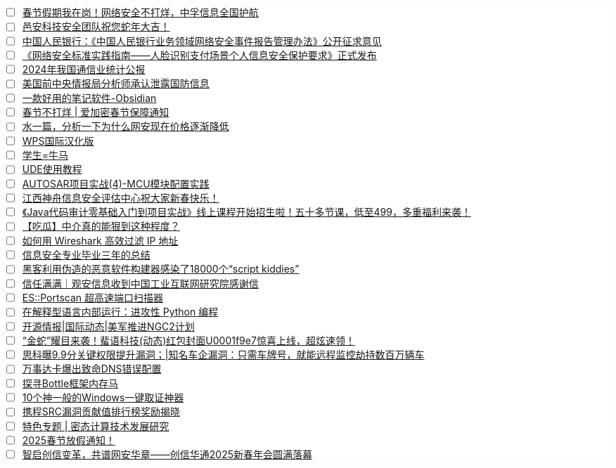   - [ ] [春节假期我在岗！网络安全不打烊，中孚信息全国护航](https://mp.weixin.qq.com/s?__biz=MzAxMjE1MDY0NA==&mid=2247508822&idx=1&sn=980a02957ab1a453dc84d48ee3167555)
  - [ ] [邑安科技安全团队祝您蛇年大吉！](https://mp.weixin.qq.com/s?__biz=MzUyMzczNzUyNQ==&mid=2247523220&idx=1&sn=a3bd507ae7170032f9093f5e09f3d681)
  - [ ] [中国人民银行：《中国人民银行业务领域网络安全事件报告管理办法》公开征求意见](https://mp.weixin.qq.com/s?__biz=MzI5NTM4OTQ5Mg==&mid=2247634072&idx=1&sn=69a00968cfe394216ecf8cd744996f7b)
  - [ ] [《网络安全标准实践指南——人脸识别支付场景个人信息安全保护要求》正式发布](https://mp.weixin.qq.com/s?__biz=MzI5NTM4OTQ5Mg==&mid=2247634072&idx=2&sn=5ee8a3225fede1acaf296efe42f8a8d6)
  - [ ] [2024年我国通信业统计公报](https://mp.weixin.qq.com/s?__biz=MzI5NTM4OTQ5Mg==&mid=2247634072&idx=3&sn=79fecc58a4fae1035ff2df72ebe37fba)
  - [ ] [美国前中央情报局分析师承认泄露国防信息](https://mp.weixin.qq.com/s?__biz=MzI5NTM4OTQ5Mg==&mid=2247634072&idx=4&sn=b18d5edeae882104e1ed6c06fece7d90)
  - [ ] [一款好用的笔记软件-Obsidian](https://mp.weixin.qq.com/s?__biz=Mzk0Mjg4MTQxMw==&mid=2247485843&idx=1&sn=0477c6dc6378a308253374a86ec7fed2)
  - [ ] [春节不打烊 | 爱加密春节保障通知](https://mp.weixin.qq.com/s?__biz=MjM5NzU4NjkyMw==&mid=2650747923&idx=1&sn=f6d6bc57958228bc3e9de651112c11d6)
  - [ ] [水一篇，分析一下为什么网安现在价格逐渐降低](https://mp.weixin.qq.com/s?__biz=MzkxMTUwOTY1MA==&mid=2247490108&idx=1&sn=585516240547410007b55abdaab0523c)
  - [ ] [WPS国际汉化版](https://mp.weixin.qq.com/s?__biz=MzkyOTQyOTk3Mg==&mid=2247485043&idx=1&sn=dd1561926214336ac75c0f0a094e5c1e)
  - [ ] [学生=牛马](https://mp.weixin.qq.com/s?__biz=MzkyMDUzMzY1MA==&mid=2247499523&idx=1&sn=885a7333acadc606843bffe9cfc47910)
  - [ ] [UDE使用教程](https://mp.weixin.qq.com/s?__biz=Mzg2NTYxOTcxMw==&mid=2247493292&idx=1&sn=8658baebe1444b03f65468cf6eb53003)
  - [ ] [AUTOSAR项目实战(4)-MCU模块配置实践](https://mp.weixin.qq.com/s?__biz=Mzg2NTYxOTcxMw==&mid=2247493292&idx=2&sn=0f46ac9d9c3e9cdc5cfcf7b33dc11802)
  - [ ] [江西神舟信息安全评估中心祝大家新春快乐！](https://mp.weixin.qq.com/s?__biz=MzUzNTk2NTIyNw==&mid=2247490668&idx=1&sn=cbfb448733921eaa5c169e399be8d870)
  - [ ] [《Java代码审计零基础入门到项目实战》线上课程开始招生啦！五十多节课，低至499，多重福利来袭！](https://mp.weixin.qq.com/s?__biz=Mzg3MDU1MjgwNA==&mid=2247487187&idx=1&sn=a5b4e03338f048be762f36b8de56b629)
  - [ ] [【吃瓜】中介真的能狠到这种程度？](https://mp.weixin.qq.com/s?__biz=MzU3MjU4MjM3MQ==&mid=2247489709&idx=1&sn=3a3fbbf54d93e98aee7977852cd8b2f2)
  - [ ] [如何用 Wireshark 高效过滤 IP 地址](https://mp.weixin.qq.com/s?__biz=MzA5NTUxODA0OA==&mid=2247493136&idx=1&sn=1aa73818f07a20e1a148440f0888e6b9)
  - [ ] [信息安全专业毕业三年的总结](https://mp.weixin.qq.com/s?__biz=MzU5OTU3NDEzOQ==&mid=2247492794&idx=1&sn=a7850c2ef60b49fd8e4e47e4d7151678)
  - [ ] [黑客利用伪造的恶意软件构建器感染了18000个“script kiddies”](https://mp.weixin.qq.com/s?__biz=MzI0MDY1MDU4MQ==&mid=2247580992&idx=1&sn=d64510306e9db3532091d13213d4b0ef)
  - [ ] [信任满满｜观安信息收到中国工业互联网研究院感谢信](https://mp.weixin.qq.com/s?__biz=MzIxNDIzNTcxMg==&mid=2247506755&idx=1&sn=0b72b1a348c2865aac5d1e417963c65c)
  - [ ] [ES::Portscan 超高速端口扫描器](https://mp.weixin.qq.com/s?__biz=Mzg3NzUyMTM0NA==&mid=2247487931&idx=1&sn=c656471a589fd9c5f1a469c527a9fb2b)
  - [ ] [在解释型语言内部运行：进攻性 Python 编程](https://mp.weixin.qq.com/s?__biz=MzAxODM5ODQzNQ==&mid=2247486780&idx=1&sn=b3562931f45a8b072576a85f503b920a)
  - [ ] [开源情报|国际动态|美军推进NGC2计划](https://mp.weixin.qq.com/s?__biz=Mzg2NTcyNjU4Nw==&mid=2247485884&idx=1&sn=8ccd9e4abf845a08af7a6494a0486132)
  - [ ] [“金蛇”耀目来袭！蜚语科技(动态)红包封面U0001f9e7惊喜上线，超炫速领！](https://mp.weixin.qq.com/s?__biz=MzI5NzI5NzY1MA==&mid=2247491098&idx=1&sn=1f711bf469ddfc3b88973b84b4d78fa6)
  - [ ] [思科曝9.9分关键权限提升漏洞；|知名车企漏洞：只需车牌号，就能远程监控劫持数百万辆车](https://mp.weixin.qq.com/s?__biz=MzAxMjE3ODU3MQ==&mid=2650607310&idx=1&sn=fd7cbe9d4363d477ead1d88c79cddbc6)
  - [ ] [万事达卡爆出致命DNS错误配置](https://mp.weixin.qq.com/s?__biz=MzAxMjE3ODU3MQ==&mid=2650607310&idx=2&sn=f5d78211039982a7bb244623c11975f5)
  - [ ] [探寻Bottle框架内存马](https://mp.weixin.qq.com/s?__biz=MzAxMjE3ODU3MQ==&mid=2650607310&idx=3&sn=8b5bb34f48ddd5f55a4253e2974d1323)
  - [ ] [10个神一般的Windows一键取证神器](https://mp.weixin.qq.com/s?__biz=MzAxMjE3ODU3MQ==&mid=2650607310&idx=4&sn=c437cef9321ee7b3f502dee21be73d80)
  - [ ] [携程SRC漏洞贡献值排行榜奖励揭晓](https://mp.weixin.qq.com/s?__biz=MzAwOTczODMxMw==&mid=2651017526&idx=1&sn=e452849723ece70271aac0e8c9bba31e)
  - [ ] [特色专题 | 密态计算技术发展研究](https://mp.weixin.qq.com/s?__biz=MzkwMTMyMDQ3Mw==&mid=2247597665&idx=1&sn=9cf8233b83e6648293c3f0026199d53b)
  - [ ] [2025春节放假通知！](https://mp.weixin.qq.com/s?__biz=MzkwMTMyMDQ3Mw==&mid=2247597665&idx=2&sn=62e92b9613bdd6576ffd24ded8d94b48)
  - [ ] [智启创信变革，共谱网安华章——创信华通2025新春年会圆满落幕](https://mp.weixin.qq.com/s?__biz=MzUxNTQxMzUxMw==&mid=2247524967&idx=1&sn=99ddad0ce4e858ff9ed36863785fff4c)